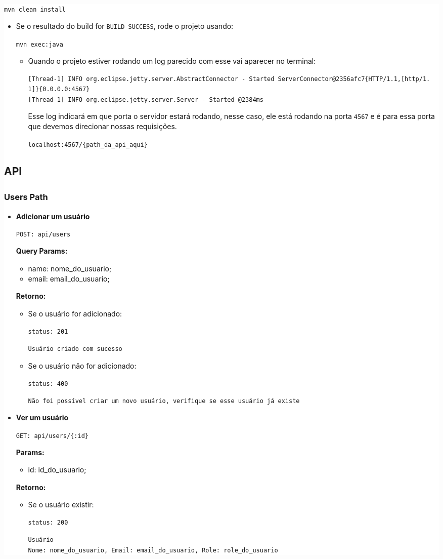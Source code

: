    `mvn clean install`
* Se o resultado do build for `BUILD SUCCESS`, rode o projeto usando:

   `mvn exec:java`

   * Quando o projeto estiver rodando um log parecido com esse vai aparecer no terminal:

     ```
     [Thread-1] INFO org.eclipse.jetty.server.AbstractConnector - Started ServerConnector@2356afc7{HTTP/1.1,[http/1.1]}{0.0.0.0:4567}
     [Thread-1] INFO org.eclipse.jetty.server.Server - Started @2384ms
     ```

     Esse log indicará em que porta o servidor estará rodando, nesse caso, ele está rodando na porta `4567` e é para essa porta que devemos direcionar nossas requisições.

     `localhost:4567/{path_da_api_aqui}`

## API

### Users Path
* **Adicionar um usuário**

   `POST: api/users`

    **Query Params:**
    * name: nome_do_usuario;
    * email: email_do_usuario;

    **Retorno:**
    * Se o usuário for adicionado:

      `status: 201`

      `Usuário criado com sucesso`

    * Se o usuário não for adicionado:

      `status: 400`

      `Não foi possível criar um novo usuário, verifique se esse usuário já existe`

* **Ver um usuário**

   `GET: api/users/{:id}`

    **Params:**
    * id: id_do_usuario;


    **Retorno:**
    * Se o usuário existir:

      `status: 200`

      ```
      Usuário
      Nome: nome_do_usuario, Email: email_do_usuario, Role: role_do_usuario
      ```
